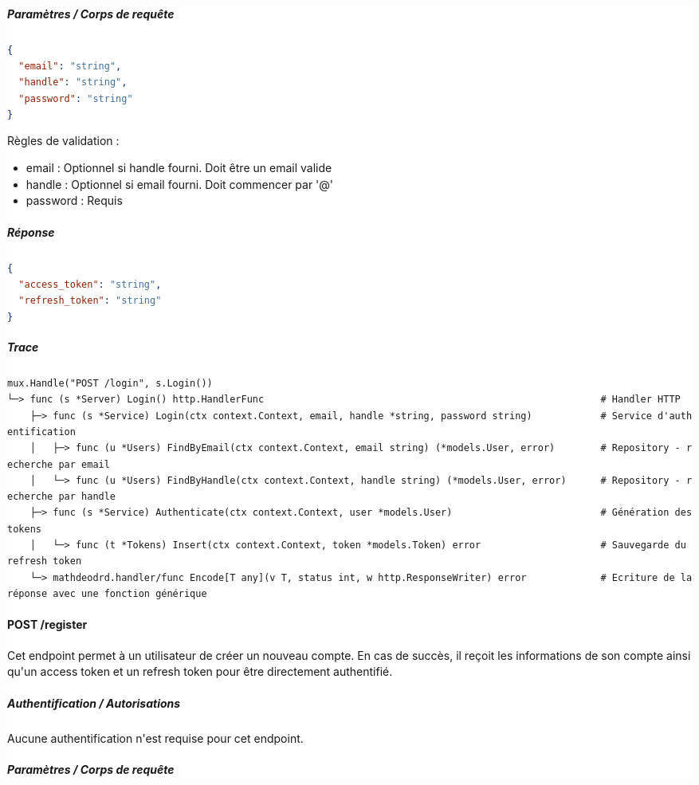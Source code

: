 ##### Paramètres / Corps de requête

```json
{
  "email": "string",
  "handle": "string",
  "password": "string"
}
```

Règles de validation :
- email : Optionnel si handle fourni. Doit être un email valide
- handle : Optionnel si email fourni. Doit commencer par '@'
- password : Requis

##### Réponse

```json
{
  "access_token": "string",
  "refresh_token": "string"
}
```

##### Trace

```
mux.Handle("POST /login", s.Login())
└─> func (s *Server) Login() http.HandlerFunc                                                           # Handler HTTP
    ├─> func (s *Service) Login(ctx context.Context, email, handle *string, password string)            # Service d'authentification
    │   ├─> func (u *Users) FindByEmail(ctx context.Context, email string) (*models.User, error)        # Repository - recherche par email
    │   └─> func (u *Users) FindByHandle(ctx context.Context, handle string) (*models.User, error)      # Repository - recherche par handle
    ├─> func (s *Service) Authenticate(ctx context.Context, user *models.User)                          # Génération des tokens
    │   └─> func (t *Tokens) Insert(ctx context.Context, token *models.Token) error                     # Sauvegarde du refresh token
    └─> mathdeodrd.handler/func Encode[T any](v T, status int, w http.ResponseWriter) error             # Ecriture de la réponse avec une fonction générique
```


#### POST /register

Cet endpoint permet à un utilisateur de créer un nouveau compte. En cas de succès, il reçoit les informations de son compte ainsi qu'un access token et un refresh token pour être directement authentifié.

##### Authentification / Autorisations

Aucune authentification n'est requise pour cet endpoint.

##### Paramètres / Corps de requête
